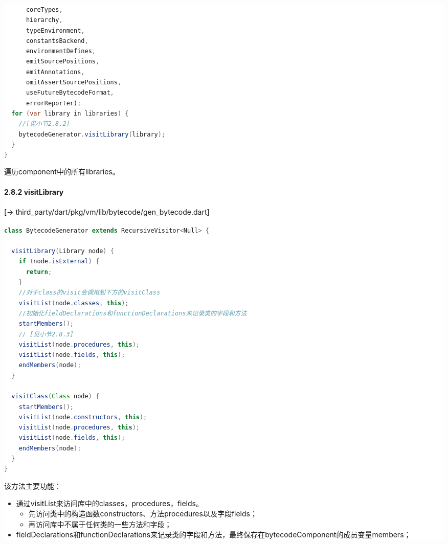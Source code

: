 ```Java
      coreTypes,
      hierarchy,
      typeEnvironment,
      constantsBackend,
      environmentDefines,
      emitSourcePositions,
      emitAnnotations,
      omitAssertSourcePositions,
      useFutureBytecodeFormat,
      errorReporter);
  for (var library in libraries) {
    //[见小节2.8.2]
    bytecodeGenerator.visitLibrary(library);
  }
}
```

遍历component中的所有libraries。

#### 2.8.2 visitLibrary
[-> third_party/dart/pkg/vm/lib/bytecode/gen_bytecode.dart]

```Java
class BytecodeGenerator extends RecursiveVisitor<Null> {

  visitLibrary(Library node) {
    if (node.isExternal) {
      return;
    }
    //对于class的visit会调用到下方的visitClass
    visitList(node.classes, this);
    //初始化fieldDeclarations和functionDeclarations来记录类的字段和方法
    startMembers();
    // [见小节2.8.3]
    visitList(node.procedures, this);
    visitList(node.fields, this);
    endMembers(node);
  }

  visitClass(Class node) {
    startMembers();
    visitList(node.constructors, this);
    visitList(node.procedures, this);
    visitList(node.fields, this);
    endMembers(node);
  }
}
```

该方法主要功能：

- 通过visitList来访问库中的classes，procedures，fields。
  - 先访问类中的构造函数constructors、方法procedures以及字段fields；
  - 再访问库中不属于任何类的一些方法和字段；
- fieldDeclarations和functionDeclarations来记录类的字段和方法，最终保存在bytecodeComponent的成员变量members；
